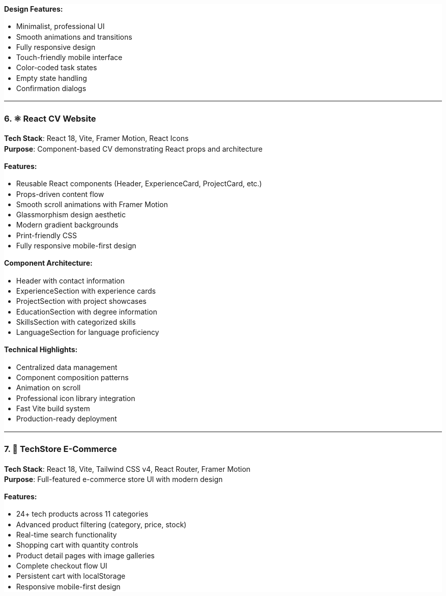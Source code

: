 **Design Features:**

- Minimalist, professional UI
- Smooth animations and transitions
- Fully responsive design
- Touch-friendly mobile interface
- Color-coded task states
- Empty state handling
- Confirmation dialogs

---

### 6. ⚛️ **React CV Website**

**Tech Stack**: React 18, Vite, Framer Motion, React Icons  
**Purpose**: Component-based CV demonstrating React props and architecture

**Features:**

- Reusable React components (Header, ExperienceCard, ProjectCard, etc.)
- Props-driven content flow
- Smooth scroll animations with Framer Motion
- Glassmorphism design aesthetic
- Modern gradient backgrounds
- Print-friendly CSS
- Fully responsive mobile-first design

**Component Architecture:**

- Header with contact information
- ExperienceSection with experience cards
- ProjectSection with project showcases
- EducationSection with degree information
- SkillsSection with categorized skills
- LanguageSection for language proficiency

**Technical Highlights:**

- Centralized data management
- Component composition patterns
- Animation on scroll
- Professional icon library integration
- Fast Vite build system
- Production-ready deployment

---

### 7. 🛒 **TechStore E-Commerce**

**Tech Stack**: React 18, Vite, Tailwind CSS v4, React Router, Framer Motion  
**Purpose**: Full-featured e-commerce store UI with modern design

**Features:**

- 24+ tech products across 11 categories
- Advanced product filtering (category, price, stock)
- Real-time search functionality
- Shopping cart with quantity controls
- Product detail pages with image galleries
- Complete checkout flow UI
- Persistent cart with localStorage
- Responsive mobile-first design
